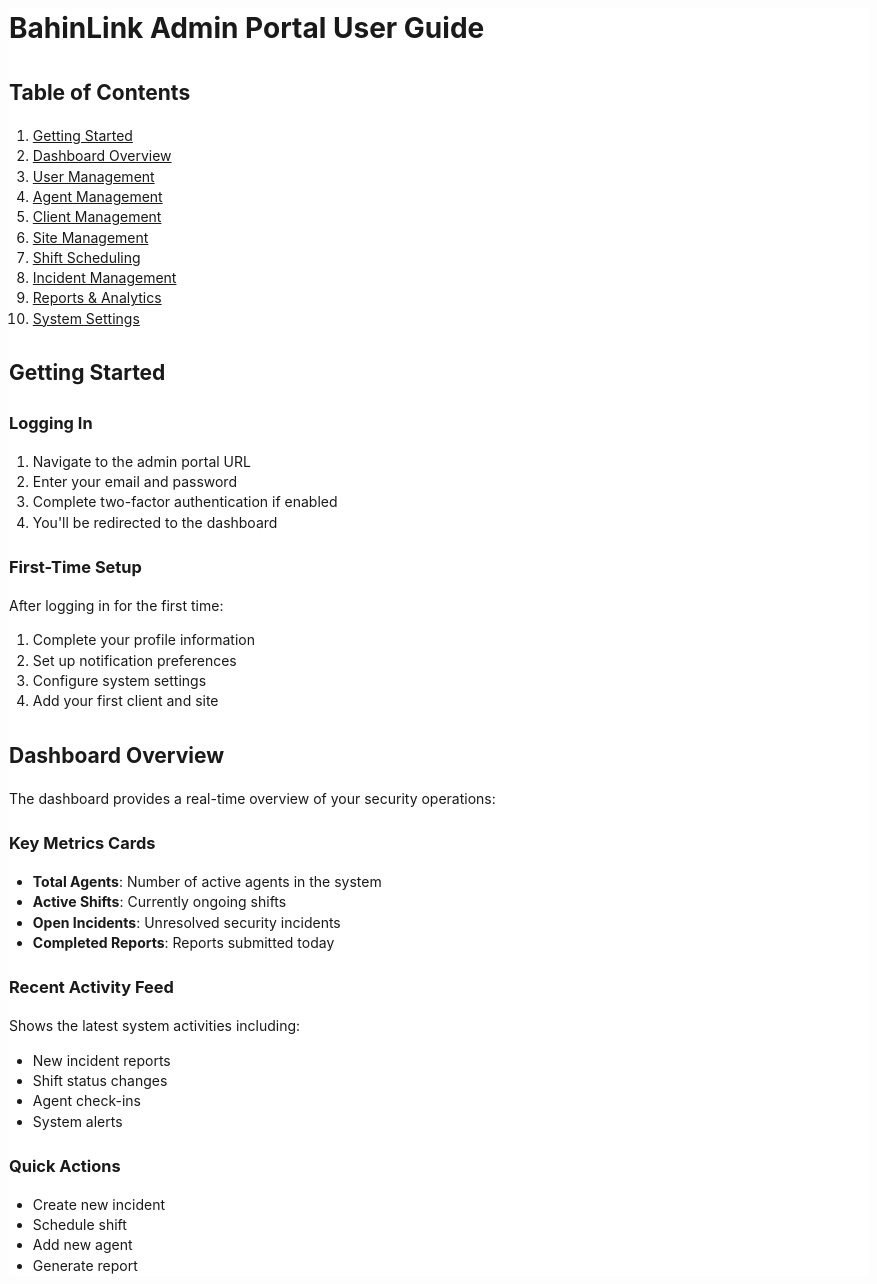 # BahinLink Admin Portal User Guide

## Table of Contents
1. [Getting Started](#getting-started)
2. [Dashboard Overview](#dashboard-overview)
3. [User Management](#user-management)
4. [Agent Management](#agent-management)
5. [Client Management](#client-management)
6. [Site Management](#site-management)
7. [Shift Scheduling](#shift-scheduling)
8. [Incident Management](#incident-management)
9. [Reports & Analytics](#reports--analytics)
10. [System Settings](#system-settings)

## Getting Started

### Logging In
1. Navigate to the admin portal URL
2. Enter your email and password
3. Complete two-factor authentication if enabled
4. You'll be redirected to the dashboard

### First-Time Setup
After logging in for the first time:
1. Complete your profile information
2. Set up notification preferences
3. Configure system settings
4. Add your first client and site

## Dashboard Overview

The dashboard provides a real-time overview of your security operations:

### Key Metrics Cards
- **Total Agents**: Number of active agents in the system
- **Active Shifts**: Currently ongoing shifts
- **Open Incidents**: Unresolved security incidents
- **Completed Reports**: Reports submitted today

### Recent Activity Feed
Shows the latest system activities including:
- New incident reports
- Shift status changes
- Agent check-ins
- System alerts

### Quick Actions
- Create new incident
- Schedule shift
- Add new agent
- Generate report
